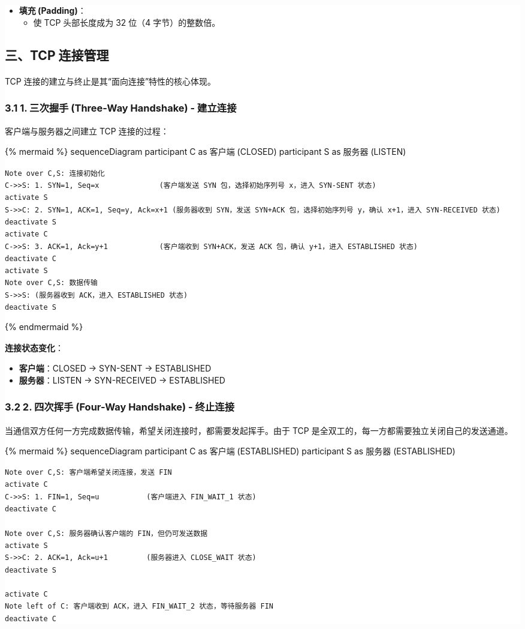 *   **填充 (Padding)**：
    *   使 TCP 头部长度成为 32 位（4 字节）的整数倍。

## 三、TCP 连接管理

TCP 连接的建立与终止是其“面向连接”特性的核心体现。

### 3.1 1. 三次握手 (Three-Way Handshake) - 建立连接

客户端与服务器之间建立 TCP 连接的过程：

{% mermaid %}
sequenceDiagram
    participant C as 客户端 (CLOSED)
    participant S as 服务器 (LISTEN)

    Note over C,S: 连接初始化
    C->>S: 1. SYN=1, Seq=x              (客户端发送 SYN 包，选择初始序列号 x，进入 SYN-SENT 状态)
    activate S
    S->>C: 2. SYN=1, ACK=1, Seq=y, Ack=x+1 (服务器收到 SYN，发送 SYN+ACK 包，选择初始序列号 y，确认 x+1，进入 SYN-RECEIVED 状态)
    deactivate S
    activate C
    C->>S: 3. ACK=1, Ack=y+1            (客户端收到 SYN+ACK，发送 ACK 包，确认 y+1，进入 ESTABLISHED 状态)
    deactivate C
    activate S
    Note over C,S: 数据传输
    S->>S: (服务器收到 ACK，进入 ESTABLISHED 状态)
    deactivate S
{% endmermaid %}

**连接状态变化**：
*   **客户端**：CLOSED -> SYN-SENT -> ESTABLISHED
*   **服务器**：LISTEN -> SYN-RECEIVED -> ESTABLISHED

### 3.2 2. 四次挥手 (Four-Way Handshake) - 终止连接

当通信双方任何一方完成数据传输，希望关闭连接时，都需要发起挥手。由于 TCP 是全双工的，每一方都需要独立关闭自己的发送通道。

{% mermaid %}
sequenceDiagram
    participant C as 客户端 (ESTABLISHED)
    participant S as 服务器 (ESTABLISHED)

    Note over C,S: 客户端希望关闭连接，发送 FIN
    activate C
    C->>S: 1. FIN=1, Seq=u           (客户端进入 FIN_WAIT_1 状态)
    deactivate C
  
    Note over C,S: 服务器确认客户端的 FIN，但仍可发送数据
    activate S
    S->>C: 2. ACK=1, Ack=u+1         (服务器进入 CLOSE_WAIT 状态)
    deactivate S
  
    activate C
    Note left of C: 客户端收到 ACK，进入 FIN_WAIT_2 状态，等待服务器 FIN
    deactivate C
  